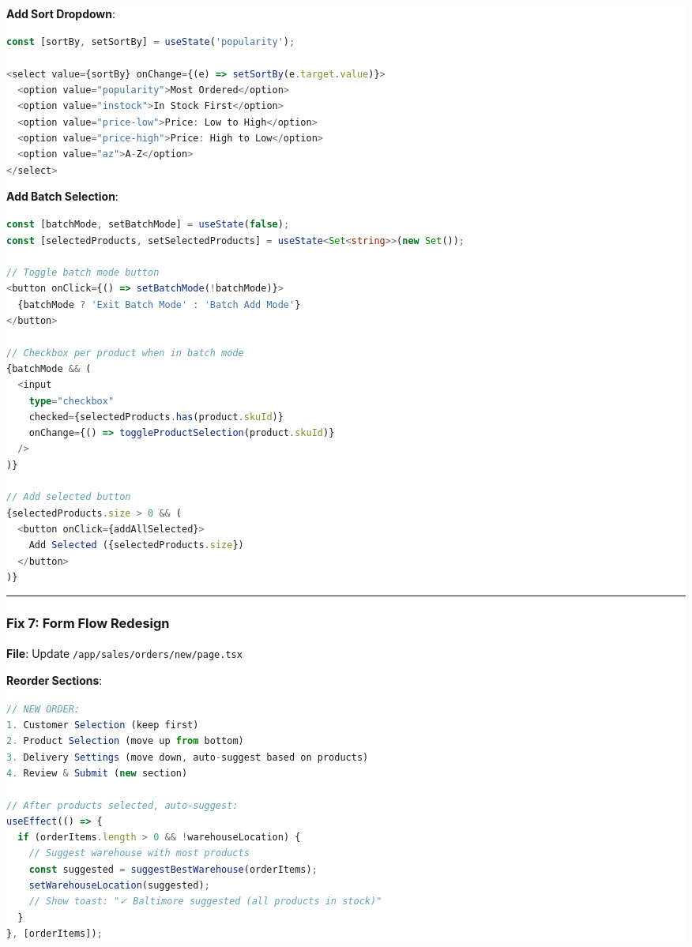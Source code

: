 **Add Sort Dropdown**:
```typescript
const [sortBy, setSortBy] = useState('popularity');

<select value={sortBy} onChange={(e) => setSortBy(e.target.value)}>
  <option value="popularity">Most Ordered</option>
  <option value="instock">In Stock First</option>
  <option value="price-low">Price: Low to High</option>
  <option value="price-high">Price: High to Low</option>
  <option value="az">A-Z</option>
</select>
```

**Add Batch Selection**:
```typescript
const [batchMode, setBatchMode] = useState(false);
const [selectedProducts, setSelectedProducts] = useState<Set<string>>(new Set());

// Toggle batch mode button
<button onClick={() => setBatchMode(!batchMode)}>
  {batchMode ? 'Exit Batch Mode' : 'Batch Add Mode'}
</button>

// Checkbox per product when in batch mode
{batchMode && (
  <input
    type="checkbox"
    checked={selectedProducts.has(product.skuId)}
    onChange={() => toggleProductSelection(product.skuId)}
  />
)}

// Add selected button
{selectedProducts.size > 0 && (
  <button onClick={addAllSelected}>
    Add Selected ({selectedProducts.size})
  </button>
)}
```

---

### Fix 7: Form Flow Redesign

**File**: Update `/app/sales/orders/new/page.tsx`

**Reorder Sections**:
```typescript
// NEW ORDER:
1. Customer Selection (keep first)
2. Product Selection (move up from bottom)
3. Delivery Settings (move down, auto-suggest based on products)
4. Review & Submit (new section)

// After products selected, auto-suggest:
useEffect(() => {
  if (orderItems.length > 0 && !warehouseLocation) {
    // Suggest warehouse with most products
    const suggested = suggestBestWarehouse(orderItems);
    setWarehouseLocation(suggested);
    // Show toast: "✓ Baltimore suggested (all products in stock)"
  }
}, [orderItems]);
```
